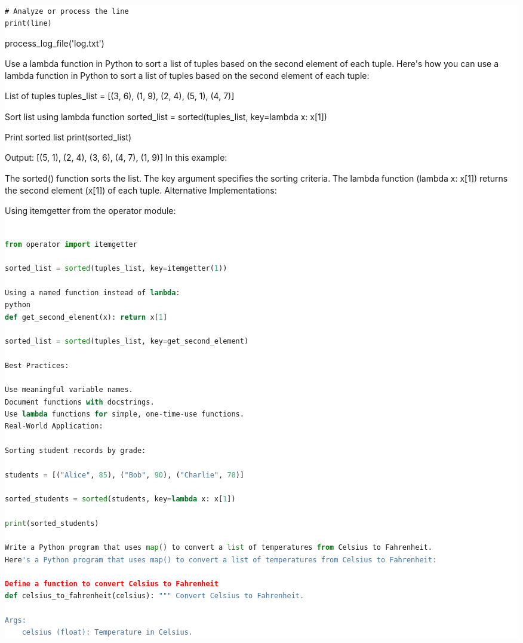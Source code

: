     # Analyze or process the line
    print(line)
process_log_file('log.txt')

Use a lambda function in Python to sort a list of tuples based on the second element of each tuple.
Here's how you can use a lambda function in Python to sort a list of tuples based on the second element of each tuple:

List of tuples
tuples_list = [(3, 6), (1, 9), (2, 4), (5, 1), (4, 7)]

Sort list using lambda function
sorted_list = sorted(tuples_list, key=lambda x: x[1])

Print sorted list
print(sorted_list)

Output:
[(5, 1), (2, 4), (3, 6), (4, 7), (1, 9)]
In this example:

The sorted() function sorts the list.
The key argument specifies the sorting criteria.
The lambda function (lambda x: x[1]) returns the second element (x[1]) of each tuple.
Alternative Implementations:

Using itemgetter from the operator module:
``````python

from operator import itemgetter

sorted_list = sorted(tuples_list, key=itemgetter(1))

Using a named function instead of lambda:
python
def get_second_element(x): return x[1]

sorted_list = sorted(tuples_list, key=get_second_element)

Best Practices:

Use meaningful variable names.
Document functions with docstrings.
Use lambda functions for simple, one-time-use functions.
Real-World Application:

Sorting student records by grade:

students = [("Alice", 85), ("Bob", 90), ("Charlie", 78)]

sorted_students = sorted(students, key=lambda x: x[1])

print(sorted_students)

Write a Python program that uses map() to convert a list of temperatures from Celsius to Fahrenheit.
Here's a Python program that uses map() to convert a list of temperatures from Celsius to Fahrenheit:

Define a function to convert Celsius to Fahrenheit
def celsius_to_fahrenheit(celsius): """ Convert Celsius to Fahrenheit.

Args:
    celsius (float): Temperature in Celsius.

``````